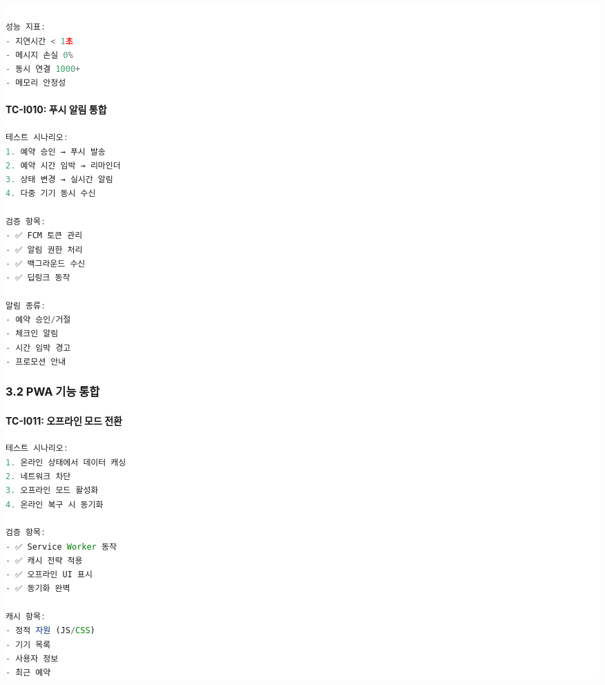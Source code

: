 ```typescript

성능 지표:
- 지연시간 < 1초
- 메시지 손실 0%
- 동시 연결 1000+
- 메모리 안정성
```

#### **TC-I010: 푸시 알림 통합**
```typescript
테스트 시나리오:
1. 예약 승인 → 푸시 발송
2. 예약 시간 임박 → 리마인더
3. 상태 변경 → 실시간 알림
4. 다중 기기 동시 수신

검증 항목:
- ✅ FCM 토큰 관리
- ✅ 알림 권한 처리
- ✅ 백그라운드 수신
- ✅ 딥링크 동작

알림 종류:
- 예약 승인/거절
- 체크인 알림
- 시간 임박 경고
- 프로모션 안내
```

### 3.2 PWA 기능 통합

#### **TC-I011: 오프라인 모드 전환**
```typescript
테스트 시나리오:
1. 온라인 상태에서 데이터 캐싱
2. 네트워크 차단
3. 오프라인 모드 활성화
4. 온라인 복구 시 동기화

검증 항목:
- ✅ Service Worker 동작
- ✅ 캐시 전략 적용
- ✅ 오프라인 UI 표시
- ✅ 동기화 완벽

캐시 항목:
- 정적 자원 (JS/CSS)
- 기기 목록
- 사용자 정보
- 최근 예약
```
